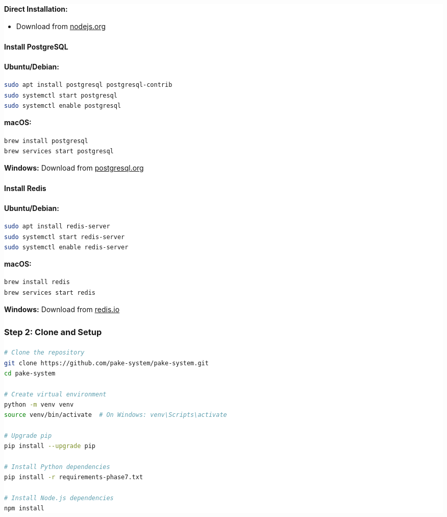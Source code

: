 **Direct Installation:**
- Download from [nodejs.org](https://nodejs.org/)

#### Install PostgreSQL

**Ubuntu/Debian:**
```bash
sudo apt install postgresql postgresql-contrib
sudo systemctl start postgresql
sudo systemctl enable postgresql
```

**macOS:**
```bash
brew install postgresql
brew services start postgresql
```

**Windows:**
Download from [postgresql.org](https://www.postgresql.org/download/windows/)

#### Install Redis

**Ubuntu/Debian:**
```bash
sudo apt install redis-server
sudo systemctl start redis-server
sudo systemctl enable redis-server
```

**macOS:**
```bash
brew install redis
brew services start redis
```

**Windows:**
Download from [redis.io](https://redis.io/download)

### Step 2: Clone and Setup

```bash
# Clone the repository
git clone https://github.com/pake-system/pake-system.git
cd pake-system

# Create virtual environment
python -m venv venv
source venv/bin/activate  # On Windows: venv\Scripts\activate

# Upgrade pip
pip install --upgrade pip

# Install Python dependencies
pip install -r requirements-phase7.txt

# Install Node.js dependencies
npm install
```
